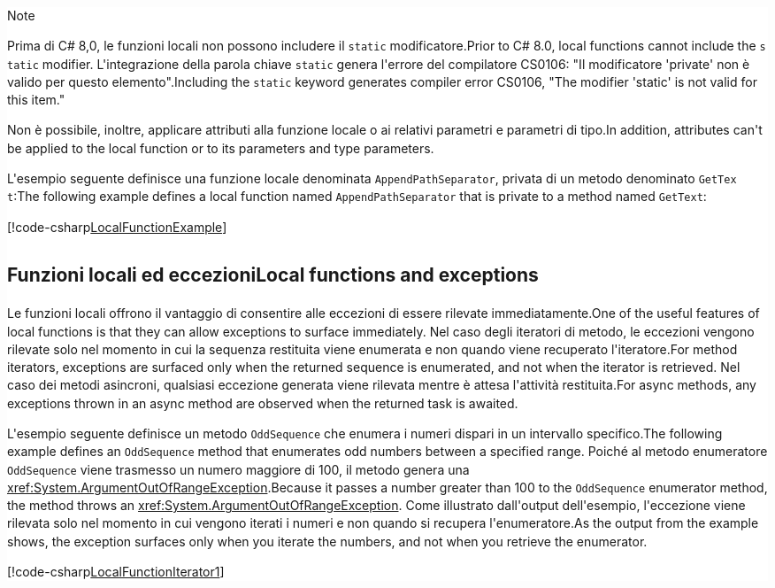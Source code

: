 > [!NOTE]
> <span data-ttu-id="88343-129">Prima di C# 8,0, le funzioni locali non possono includere il `static` modificatore.</span><span class="sxs-lookup"><span data-stu-id="88343-129">Prior to C# 8.0, local functions cannot include the `static` modifier.</span></span> <span data-ttu-id="88343-130">L'integrazione della parola chiave `static` genera l'errore del compilatore CS0106: "Il modificatore 'private' non è valido per questo elemento".</span><span class="sxs-lookup"><span data-stu-id="88343-130">Including the `static` keyword generates compiler error CS0106, "The modifier 'static' is not valid for this item."</span></span>

<span data-ttu-id="88343-131">Non è possibile, inoltre, applicare attributi alla funzione locale o ai relativi parametri e parametri di tipo.</span><span class="sxs-lookup"><span data-stu-id="88343-131">In addition, attributes can't be applied to the local function or to its parameters and type parameters.</span></span>

<span data-ttu-id="88343-132">L'esempio seguente definisce una funzione locale denominata `AppendPathSeparator`, privata di un metodo denominato `GetText`:</span><span class="sxs-lookup"><span data-stu-id="88343-132">The following example defines a local function named `AppendPathSeparator` that is private to a method named `GetText`:</span></span>

[!code-csharp[LocalFunctionExample](~/samples/snippets/csharp/programming-guide/classes-and-structs/local-functions1.cs)]  

## <a name="local-functions-and-exceptions"></a><span data-ttu-id="88343-133">Funzioni locali ed eccezioni</span><span class="sxs-lookup"><span data-stu-id="88343-133">Local functions and exceptions</span></span>

<span data-ttu-id="88343-134">Le funzioni locali offrono il vantaggio di consentire alle eccezioni di essere rilevate immediatamente.</span><span class="sxs-lookup"><span data-stu-id="88343-134">One of the useful features of local functions is that they can allow exceptions to surface immediately.</span></span> <span data-ttu-id="88343-135">Nel caso degli iteratori di metodo, le eccezioni vengono rilevate solo nel momento in cui la sequenza restituita viene enumerata e non quando viene recuperato l'iteratore.</span><span class="sxs-lookup"><span data-stu-id="88343-135">For method iterators, exceptions are surfaced only when the returned sequence is enumerated, and not when the iterator is retrieved.</span></span> <span data-ttu-id="88343-136">Nel caso dei metodi asincroni, qualsiasi eccezione generata viene rilevata mentre è attesa l'attività restituita.</span><span class="sxs-lookup"><span data-stu-id="88343-136">For async methods, any exceptions thrown in an async method are observed when the returned task is awaited.</span></span>

<span data-ttu-id="88343-137">L'esempio seguente definisce un metodo `OddSequence` che enumera i numeri dispari in un intervallo specifico.</span><span class="sxs-lookup"><span data-stu-id="88343-137">The following example defines an `OddSequence` method that enumerates odd numbers between a specified range.</span></span> <span data-ttu-id="88343-138">Poiché al metodo enumeratore `OddSequence` viene trasmesso un numero maggiore di 100, il metodo genera una <xref:System.ArgumentOutOfRangeException>.</span><span class="sxs-lookup"><span data-stu-id="88343-138">Because it passes a number greater than 100 to the `OddSequence` enumerator method, the method throws an <xref:System.ArgumentOutOfRangeException>.</span></span> <span data-ttu-id="88343-139">Come illustrato dall'output dell'esempio, l'eccezione viene rilevata solo nel momento in cui vengono iterati i numeri e non quando si recupera l'enumeratore.</span><span class="sxs-lookup"><span data-stu-id="88343-139">As the output from the example shows, the exception surfaces only when you iterate the numbers, and not when you retrieve the enumerator.</span></span>

[!code-csharp[LocalFunctionIterator1](~/samples/snippets/csharp/programming-guide/classes-and-structs/local-functions-iterator1.cs)]
